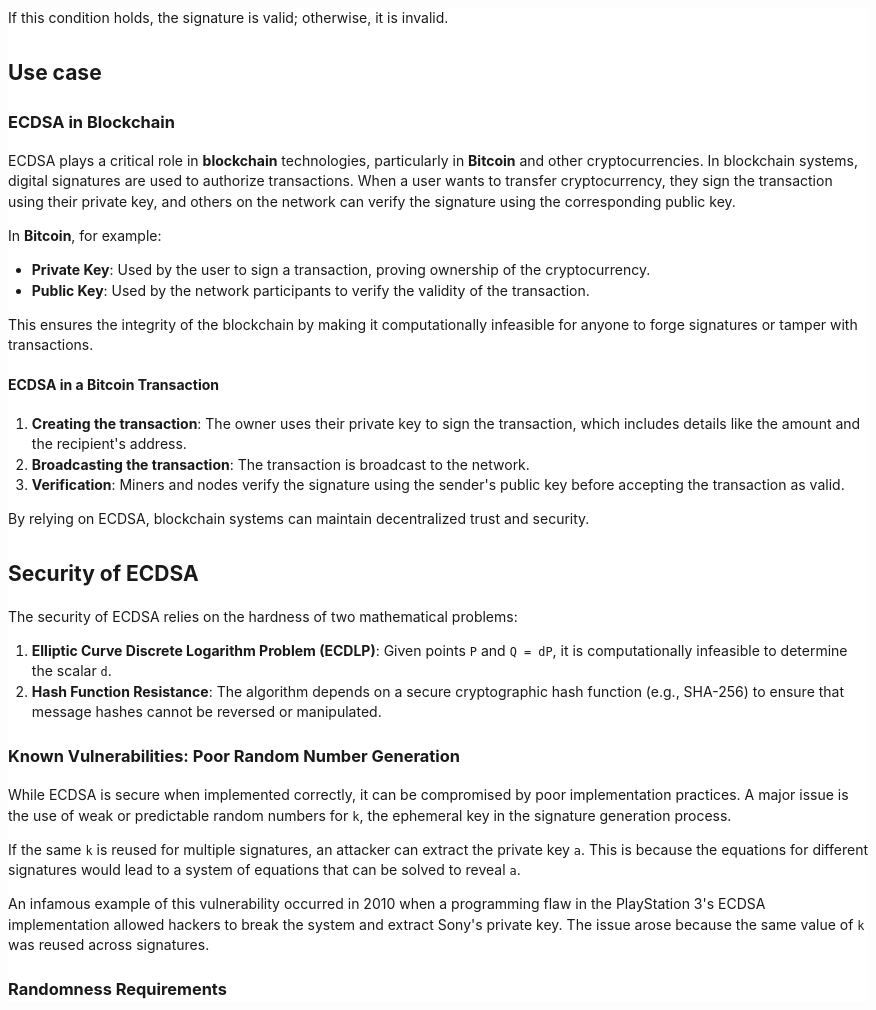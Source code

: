 If this condition holds, the signature is valid; otherwise, it is invalid.

## Use case

### ECDSA in Blockchain

ECDSA plays a critical role in **blockchain** technologies, particularly in **Bitcoin** and other cryptocurrencies. In blockchain systems, digital signatures are used to authorize transactions. When a user wants to transfer cryptocurrency, they sign the transaction using their private key, and others on the network can verify the signature using the corresponding public key.

In **Bitcoin**, for example:

- **Private Key**: Used by the user to sign a transaction, proving ownership of the cryptocurrency.
- **Public Key**: Used by the network participants to verify the validity of the transaction.

This ensures the integrity of the blockchain by making it computationally infeasible for anyone to forge signatures or tamper with transactions.

#### ECDSA in a Bitcoin Transaction

1. **Creating the transaction**: The owner uses their private key to sign the transaction, which includes details like the amount and the recipient's address.
2. **Broadcasting the transaction**: The transaction is broadcast to the network.
3. **Verification**: Miners and nodes verify the signature using the sender's public key before accepting the transaction as valid.

By relying on ECDSA, blockchain systems can maintain decentralized trust and security.

## Security of ECDSA

The security of ECDSA relies on the hardness of two mathematical problems:

1. **Elliptic Curve Discrete Logarithm Problem (ECDLP)**: Given points `P` and `Q = dP`, it is computationally infeasible to determine the scalar `d`.
2. **Hash Function Resistance**: The algorithm depends on a secure cryptographic hash function (e.g., SHA-256) to ensure that message hashes cannot be reversed or manipulated.

### Known Vulnerabilities: Poor Random Number Generation

While ECDSA is secure when implemented correctly, it can be compromised by poor implementation practices. A major issue is the use of weak or predictable random numbers for `k`, the ephemeral key in the signature generation process.

If the same `k` is reused for multiple signatures, an attacker can extract the private key `a`. This is because the equations for different signatures would lead to a system of equations that can be solved to reveal `a`.

An infamous example of this vulnerability occurred in 2010 when a programming flaw in the PlayStation 3's ECDSA implementation allowed hackers to break the system and extract Sony's private key. The issue arose because the same value of `k` was reused across signatures.

### Randomness Requirements

